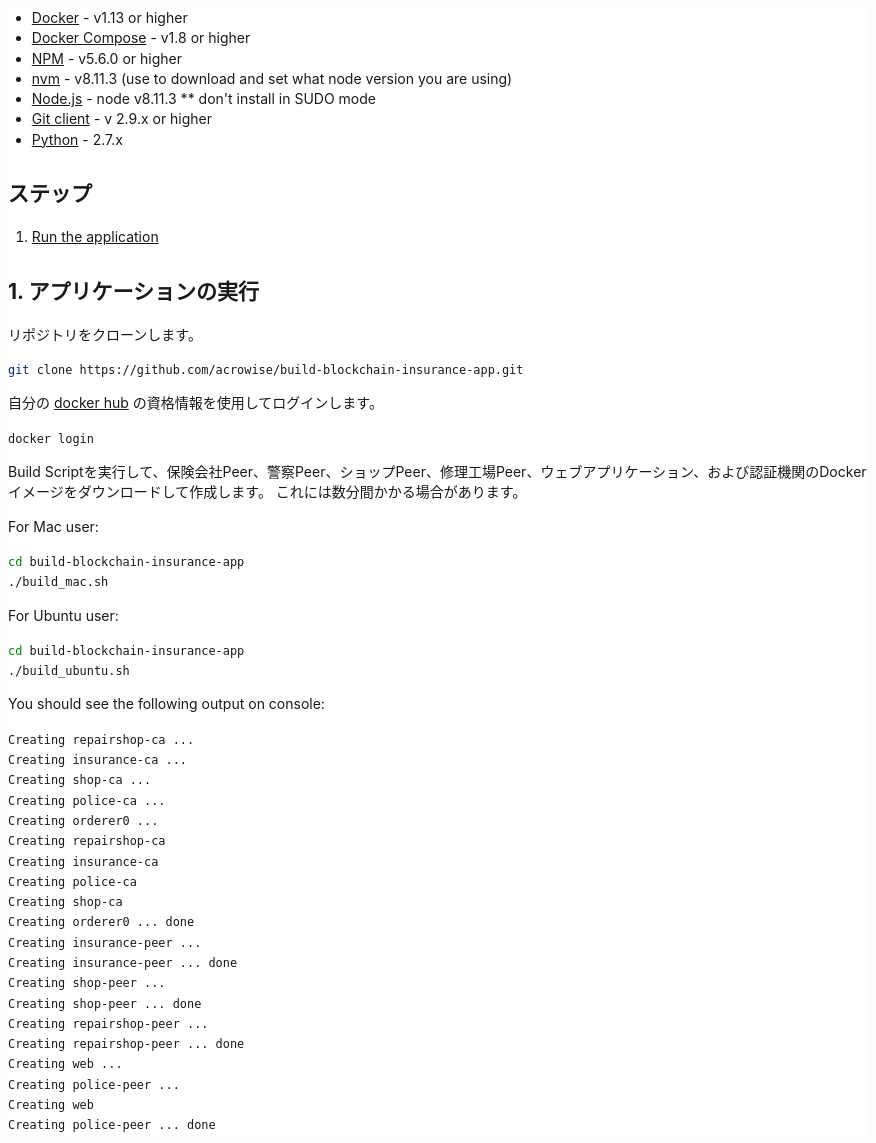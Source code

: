 * [Docker](https://www.docker.com/products/overview) - v1.13 or higher
* [Docker Compose](https://docs.docker.com/compose/overview/) - v1.8 or higher
* [NPM](https://www.npmjs.com/get-npm) - v5.6.0 or higher
* [nvm]() - v8.11.3 (use to download and set what node version you are using)
* [Node.js](https://nodejs.org/en/download/) - node v8.11.3 ** don't install in SUDO mode
* [Git client](https://git-scm.com/downloads) - v 2.9.x or higher
* [Python](https://www.python.org/downloads/) - 2.7.x

## ステップ

1. [Run the application](#1-run-the-application)

## 1. アプリケーションの実行

リポジトリをクローンします。
```bash
git clone https://github.com/acrowise/build-blockchain-insurance-app.git
```

自分の [docker hub](https://hub.docker.com/) の資格情報を使用してログインします。
```bash
docker login
```

Build Scriptを実行して、保険会社Peer、警察Peer、ショップPeer、修理工場Peer、ウェブアプリケーション、および認証機関のDockerイメージをダウンロードして作成します。 これには数分間かかる場合があります。

For Mac user:
```bash
cd build-blockchain-insurance-app
./build_mac.sh
```

For Ubuntu user:
```bash
cd build-blockchain-insurance-app
./build_ubuntu.sh
```

You should see the following output on console:
```
Creating repairshop-ca ...
Creating insurance-ca ...
Creating shop-ca ...
Creating police-ca ...
Creating orderer0 ...
Creating repairshop-ca
Creating insurance-ca
Creating police-ca
Creating shop-ca
Creating orderer0 ... done
Creating insurance-peer ...
Creating insurance-peer ... done
Creating shop-peer ...
Creating shop-peer ... done
Creating repairshop-peer ...
Creating repairshop-peer ... done
Creating web ...
Creating police-peer ...
Creating web
Creating police-peer ... done
```
